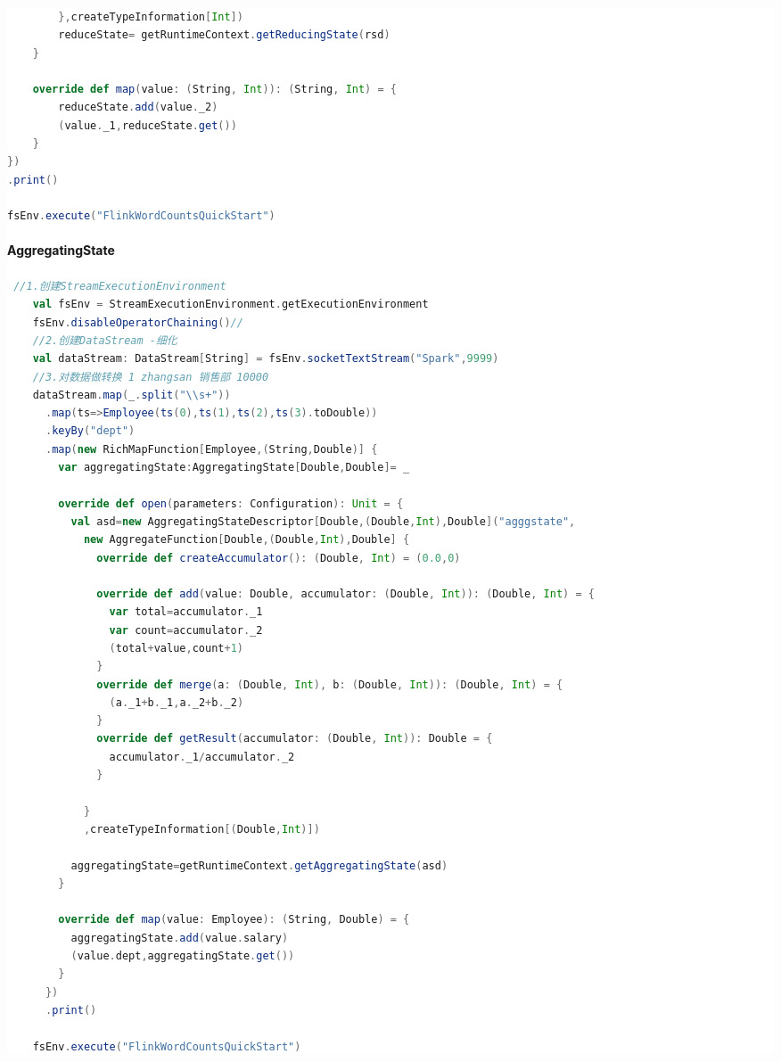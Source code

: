 ```scala
        },createTypeInformation[Int])
        reduceState= getRuntimeContext.getReducingState(rsd)
    }

    override def map(value: (String, Int)): (String, Int) = {
        reduceState.add(value._2)
        (value._1,reduceState.get())
    }
})
.print()

fsEnv.execute("FlinkWordCountsQuickStart")
```

#### **AggregatingState**

```scala
 //1.创建StreamExecutionEnvironment
    val fsEnv = StreamExecutionEnvironment.getExecutionEnvironment
    fsEnv.disableOperatorChaining()//
    //2.创建DataStream -细化
    val dataStream: DataStream[String] = fsEnv.socketTextStream("Spark",9999)
    //3.对数据做转换 1 zhangsan 销售部 10000
    dataStream.map(_.split("\\s+"))
      .map(ts=>Employee(ts(0),ts(1),ts(2),ts(3).toDouble))
      .keyBy("dept")
      .map(new RichMapFunction[Employee,(String,Double)] {
        var aggregatingState:AggregatingState[Double,Double]= _

        override def open(parameters: Configuration): Unit = {
          val asd=new AggregatingStateDescriptor[Double,(Double,Int),Double]("agggstate",
            new AggregateFunction[Double,(Double,Int),Double] {
              override def createAccumulator(): (Double, Int) = (0.0,0)

              override def add(value: Double, accumulator: (Double, Int)): (Double, Int) = {
                var total=accumulator._1
                var count=accumulator._2
                (total+value,count+1)
              }
              override def merge(a: (Double, Int), b: (Double, Int)): (Double, Int) = {
                (a._1+b._1,a._2+b._2)
              }
              override def getResult(accumulator: (Double, Int)): Double = {
                accumulator._1/accumulator._2
              }

            }
            ,createTypeInformation[(Double,Int)])

          aggregatingState=getRuntimeContext.getAggregatingState(asd)
        }

        override def map(value: Employee): (String, Double) = {
          aggregatingState.add(value.salary)
          (value.dept,aggregatingState.get())
        }
      })
      .print()
    
    fsEnv.execute("FlinkWordCountsQuickStart")
```
